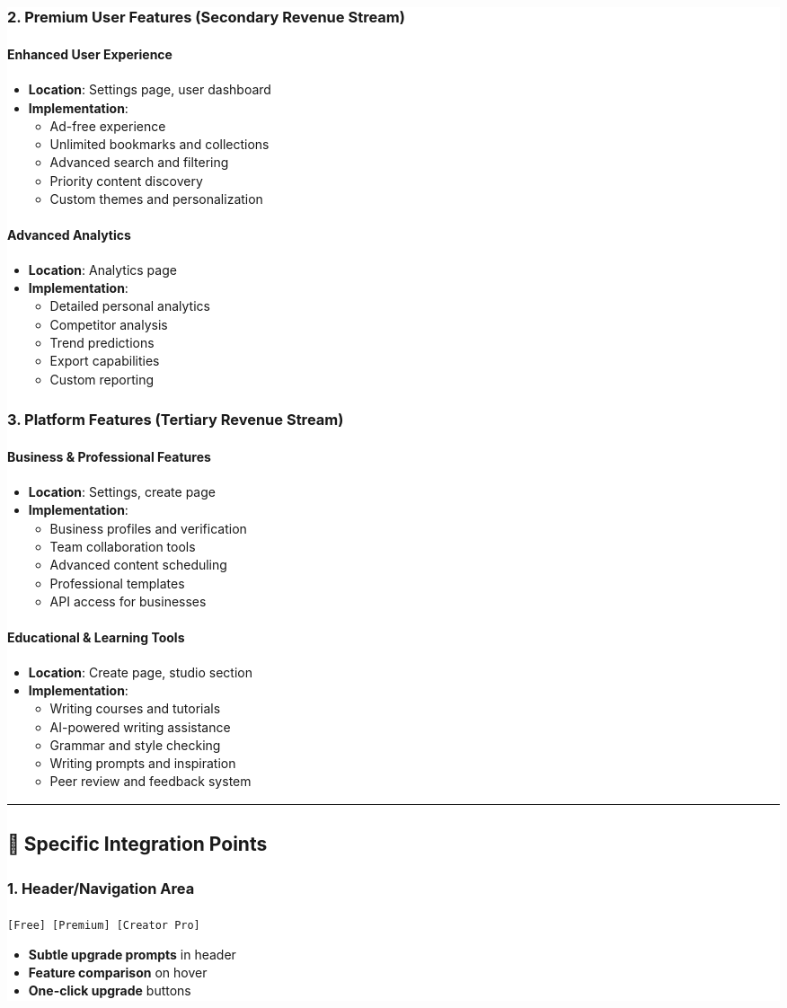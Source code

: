 ### **2. Premium User Features (Secondary Revenue Stream)**

#### **Enhanced User Experience**
- **Location**: Settings page, user dashboard
- **Implementation**:
  - Ad-free experience
  - Unlimited bookmarks and collections
  - Advanced search and filtering
  - Priority content discovery
  - Custom themes and personalization

#### **Advanced Analytics**
- **Location**: Analytics page
- **Implementation**:
  - Detailed personal analytics
  - Competitor analysis
  - Trend predictions
  - Export capabilities
  - Custom reporting

### **3. Platform Features (Tertiary Revenue Stream)**

#### **Business & Professional Features**
- **Location**: Settings, create page
- **Implementation**:
  - Business profiles and verification
  - Team collaboration tools
  - Advanced content scheduling
  - Professional templates
  - API access for businesses

#### **Educational & Learning Tools**
- **Location**: Create page, studio section
- **Implementation**:
  - Writing courses and tutorials
  - AI-powered writing assistance
  - Grammar and style checking
  - Writing prompts and inspiration
  - Peer review and feedback system

---

## 📍 **Specific Integration Points**

### **1. Header/Navigation Area**
```
[Free] [Premium] [Creator Pro]
```
- **Subtle upgrade prompts** in header
- **Feature comparison** on hover
- **One-click upgrade** buttons
